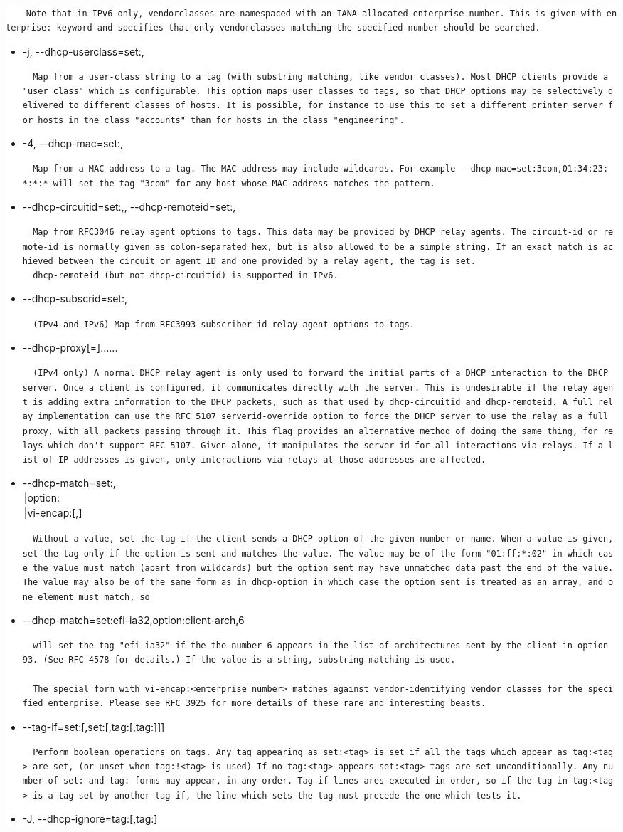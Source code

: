 		Note that in IPv6 only, vendorclasses are namespaced with an IANA-allocated enterprise number. This is given with enterprise: keyword and specifies that only vendorclasses matching the specified number should be searched.

- -j, --dhcp-userclass=set:<tag>,<user-class>

		Map from a user-class string to a tag (with substring matching, like vendor classes). Most DHCP clients provide a "user class" which is configurable. This option maps user classes to tags, so that DHCP options may be selectively delivered to different classes of hosts. It is possible, for instance to use this to set a different printer server for hosts in the class "accounts" than for hosts in the class "engineering".
- -4, --dhcp-mac=set:<tag>,<MAC address>

		Map from a MAC address to a tag. The MAC address may include wildcards. For example --dhcp-mac=set:3com,01:34:23:*:*:* will set the tag "3com" for any host whose MAC address matches the pattern.
- --dhcp-circuitid=set:<tag>,<circuit-id>, --dhcp-remoteid=set:<tag>,<remote-id>

		Map from RFC3046 relay agent options to tags. This data may be provided by DHCP relay agents. The circuit-id or remote-id is normally given as colon-separated hex, but is also allowed to be a simple string. If an exact match is achieved between the circuit or agent ID and one provided by a relay agent, the tag is set.
		dhcp-remoteid (but not dhcp-circuitid) is supported in IPv6.

- --dhcp-subscrid=set:<tag>,<subscriber-id>

		(IPv4 and IPv6) Map from RFC3993 subscriber-id relay agent options to tags.
- --dhcp-proxy[=<ip addr>]......

		(IPv4 only) A normal DHCP relay agent is only used to forward the initial parts of a DHCP interaction to the DHCP server. Once a client is configured, it communicates directly with the server. This is undesirable if the relay agent is adding extra information to the DHCP packets, such as that used by dhcp-circuitid and dhcp-remoteid. A full relay implementation can use the RFC 5107 serverid-override option to force the DHCP server to use the relay as a full proxy, with all packets passing through it. This flag provides an alternative method of doing the same thing, for relays which don't support RFC 5107. Given alone, it manipulates the server-id for all interactions via relays. If a list of IP addresses is given, only interactions via relays at those addresses are affected.
- --dhcp-match=set:<tag>,<option number>|option:<option name>|vi-encap:<enterprise>[,<value>]

		Without a value, set the tag if the client sends a DHCP option of the given number or name. When a value is given, set the tag only if the option is sent and matches the value. The value may be of the form "01:ff:*:02" in which case the value must match (apart from wildcards) but the option sent may have unmatched data past the end of the value. The value may also be of the same form as in dhcp-option in which case the option sent is treated as an array, and one element must match, so
- --dhcp-match=set:efi-ia32,option:client-arch,6

		will set the tag "efi-ia32" if the the number 6 appears in the list of architectures sent by the client in option 93. (See RFC 4578 for details.) If the value is a string, substring matching is used.

		The special form with vi-encap:<enterprise number> matches against vendor-identifying vendor classes for the specified enterprise. Please see RFC 3925 for more details of these rare and interesting beasts.

- --tag-if=set:<tag>[,set:<tag>[,tag:<tag>[,tag:<tag>]]]

		Perform boolean operations on tags. Any tag appearing as set:<tag> is set if all the tags which appear as tag:<tag> are set, (or unset when tag:!<tag> is used) If no tag:<tag> appears set:<tag> tags are set unconditionally. Any number of set: and tag: forms may appear, in any order. Tag-if lines ares executed in order, so if the tag in tag:<tag> is a tag set by another tag-if, the line which sets the tag must precede the one which tests it.
- -J, --dhcp-ignore=tag:<tag>[,tag:<tag>]
